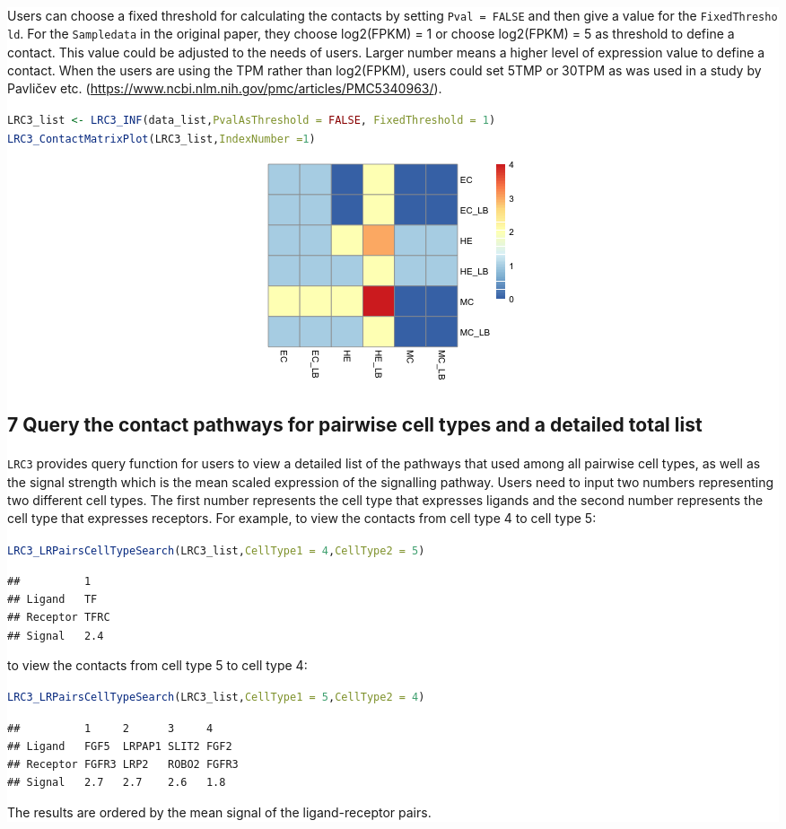 Users can choose a fixed threshold for calculating the contacts by setting `Pval = FALSE` and then give a value for the `FixedThreshold`.  For the `Sampledata` in the original paper, they choose log2(FPKM) = 1 or choose log2(FPKM) = 5 as threshold to define a contact. This value could be adjusted to the needs of users. Larger number means a higher level of expression value to define a contact. When the users are using the TPM rather than log2(FPKM), users could set 5TMP or 30TPM as was used in a study by Pavličev etc. (https://www.ncbi.nlm.nih.gov/pmc/articles/PMC5340963/).


```r
LRC3_list <- LRC3_INF(data_list,PvalAsThreshold = FALSE, FixedThreshold = 1)
LRC3_ContactMatrixPlot(LRC3_list,IndexNumber =1)
```

<img src="figure/unnamed-chunk-18-1.png" title="plot of chunk unnamed-chunk-18" alt="plot of chunk unnamed-chunk-18" style="display: block; margin: auto;" />


## 7 Query the contact pathways for pairwise cell types and a detailed total list

`LRC3` provides query function for users to view a detailed list of the pathways that used among all pairwise cell types, as well as the signal strength which is the mean scaled expression of the signalling pathway. Users need to input two numbers representing two different cell types. The first number represents the cell type that expresses ligands and the second number represents the cell type that expresses receptors. For example, to view the contacts from cell type 4 to cell type 5:


```r
LRC3_LRPairsCellTypeSearch(LRC3_list,CellType1 = 4,CellType2 = 5)
```

```
##          1   
## Ligand   TF  
## Receptor TFRC
## Signal   2.4
```

to view the contacts from cell type 5 to cell type 4:

```r
LRC3_LRPairsCellTypeSearch(LRC3_list,CellType1 = 5,CellType2 = 4)
```

```
##          1     2      3     4    
## Ligand   FGF5  LRPAP1 SLIT2 FGF2 
## Receptor FGFR3 LRP2   ROBO2 FGFR3
## Signal   2.7   2.7    2.6   1.8
```
The results are ordered by the mean signal of the ligand-receptor pairs.
